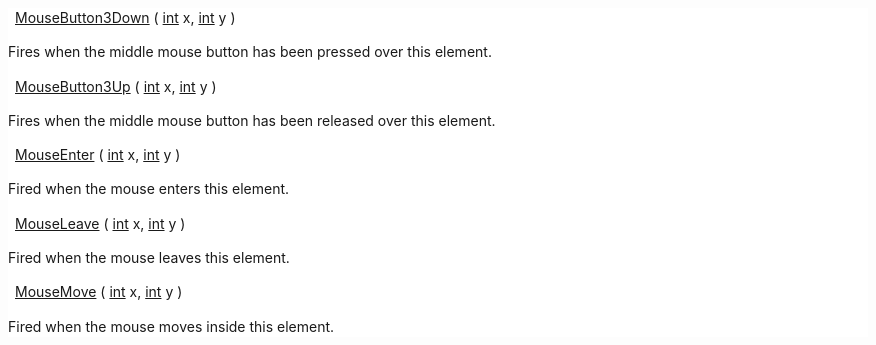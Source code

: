 <tr class="function-row ">
<td style="vertical-align:top;white-space:normal;">
<span class="event-body" style="text-indent: -2em; padding-left: 0.5em"><a class="event-name " href="MouseButton3Down">MouseButton3Down</a></span><span style="display: inline-block">&nbsp;( <span class="param" style="white-space: nowrap"><a class="type" href="/docs/api-reference/System/Primitives#int32">int</a> x, <a class="type" href="/docs/api-reference/System/Primitives#int32">int</a> y</span> )</span></span></td>
<td style="vertical-align:top;white-space:normal;">
<p>
Fires when the middle mouse button has been pressed over this element.
</p></td>
</tr>

<tr class="function-row ">
<td style="vertical-align:top;white-space:normal;">
<span class="event-body" style="text-indent: -2em; padding-left: 0.5em"><a class="event-name " href="MouseButton3Up">MouseButton3Up</a></span><span style="display: inline-block">&nbsp;( <span class="param" style="white-space: nowrap"><a class="type" href="/docs/api-reference/System/Primitives#int32">int</a> x, <a class="type" href="/docs/api-reference/System/Primitives#int32">int</a> y</span> )</span></span></td>
<td style="vertical-align:top;white-space:normal;">
<p>
Fires when the middle mouse button has been released over this element.
</p></td>
</tr>

<tr class="function-row ">
<td style="vertical-align:top;white-space:normal;">
<span class="event-body" style="text-indent: -2em; padding-left: 0.5em"><a class="event-name " href="MouseEnter">MouseEnter</a></span><span style="display: inline-block">&nbsp;( <span class="param" style="white-space: nowrap"><a class="type" href="/docs/api-reference/System/Primitives#int32">int</a> x, <a class="type" href="/docs/api-reference/System/Primitives#int32">int</a> y</span> )</span></span></td>
<td style="vertical-align:top;white-space:normal;">
<p>
Fired when the mouse enters this element.
</p></td>
</tr>

<tr class="function-row ">
<td style="vertical-align:top;white-space:normal;">
<span class="event-body" style="text-indent: -2em; padding-left: 0.5em"><a class="event-name " href="MouseLeave">MouseLeave</a></span><span style="display: inline-block">&nbsp;( <span class="param" style="white-space: nowrap"><a class="type" href="/docs/api-reference/System/Primitives#int32">int</a> x, <a class="type" href="/docs/api-reference/System/Primitives#int32">int</a> y</span> )</span></span></td>
<td style="vertical-align:top;white-space:normal;">
<p>
Fired when the mouse leaves this element.
</p></td>
</tr>

<tr class="function-row ">
<td style="vertical-align:top;white-space:normal;">
<span class="event-body" style="text-indent: -2em; padding-left: 0.5em"><a class="event-name " href="MouseMove">MouseMove</a></span><span style="display: inline-block">&nbsp;( <span class="param" style="white-space: nowrap"><a class="type" href="/docs/api-reference/System/Primitives#int32">int</a> x, <a class="type" href="/docs/api-reference/System/Primitives#int32">int</a> y</span> )</span></span></td>
<td style="vertical-align:top;white-space:normal;">
<p>
Fired when the mouse moves inside this element.
</p></td>
</tr>
